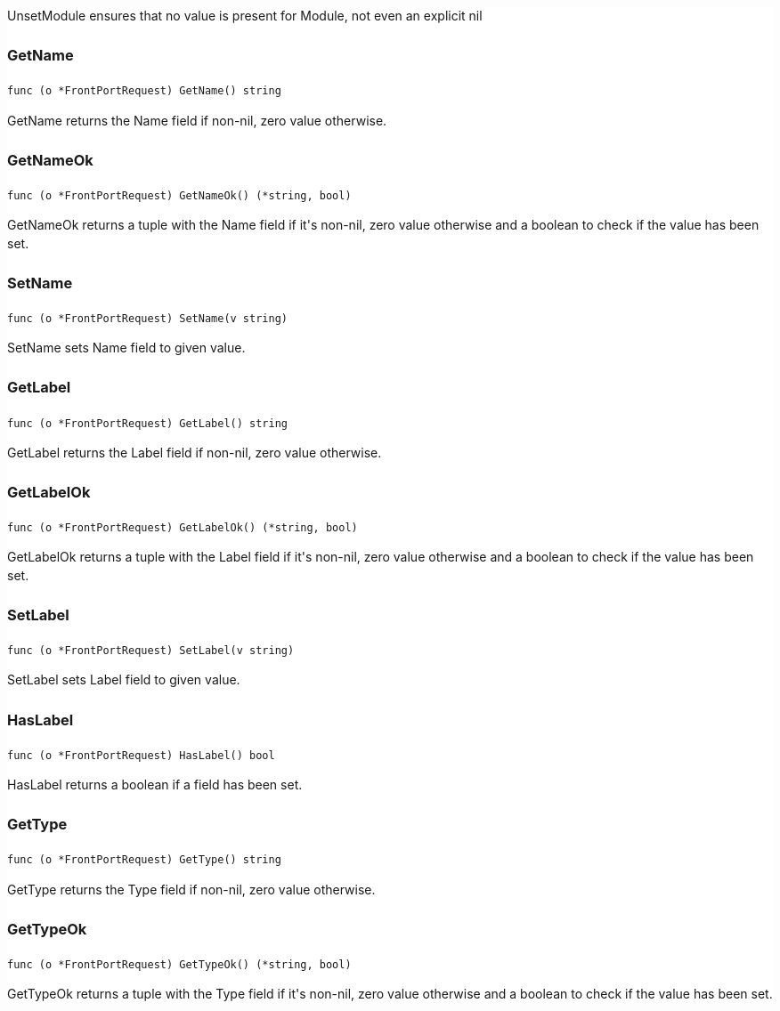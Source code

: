 UnsetModule ensures that no value is present for Module, not even an explicit nil
### GetName

`func (o *FrontPortRequest) GetName() string`

GetName returns the Name field if non-nil, zero value otherwise.

### GetNameOk

`func (o *FrontPortRequest) GetNameOk() (*string, bool)`

GetNameOk returns a tuple with the Name field if it's non-nil, zero value otherwise
and a boolean to check if the value has been set.

### SetName

`func (o *FrontPortRequest) SetName(v string)`

SetName sets Name field to given value.


### GetLabel

`func (o *FrontPortRequest) GetLabel() string`

GetLabel returns the Label field if non-nil, zero value otherwise.

### GetLabelOk

`func (o *FrontPortRequest) GetLabelOk() (*string, bool)`

GetLabelOk returns a tuple with the Label field if it's non-nil, zero value otherwise
and a boolean to check if the value has been set.

### SetLabel

`func (o *FrontPortRequest) SetLabel(v string)`

SetLabel sets Label field to given value.

### HasLabel

`func (o *FrontPortRequest) HasLabel() bool`

HasLabel returns a boolean if a field has been set.

### GetType

`func (o *FrontPortRequest) GetType() string`

GetType returns the Type field if non-nil, zero value otherwise.

### GetTypeOk

`func (o *FrontPortRequest) GetTypeOk() (*string, bool)`

GetTypeOk returns a tuple with the Type field if it's non-nil, zero value otherwise
and a boolean to check if the value has been set.
